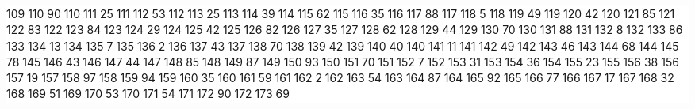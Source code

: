 109 110 90
110 111 25
111 112 53
112 113 25
113 114 39
114 115 62
115 116 35
116 117 88
117 118 5
118 119 49
119 120 42
120 121 85
121 122 83
122 123 84
123 124 29
124 125 42
125 126 82
126 127 35
127 128 62
128 129 44
129 130 70
130 131 88
131 132 8
132 133 86
133 134 13
134 135 7
135 136 2
136 137 43
137 138 70
138 139 42
139 140 40
140 141 11
141 142 49
142 143 46
143 144 68
144 145 78
145 146 43
146 147 44
147 148 85
148 149 87
149 150 93
150 151 70
151 152 7
152 153 31
153 154 36
154 155 23
155 156 38
156 157 19
157 158 97
158 159 94
159 160 35
160 161 59
161 162 2
162 163 54
163 164 87
164 165 92
165 166 77
166 167 17
167 168 32
168 169 51
169 170 53
170 171 54
171 172 90
172 173 69